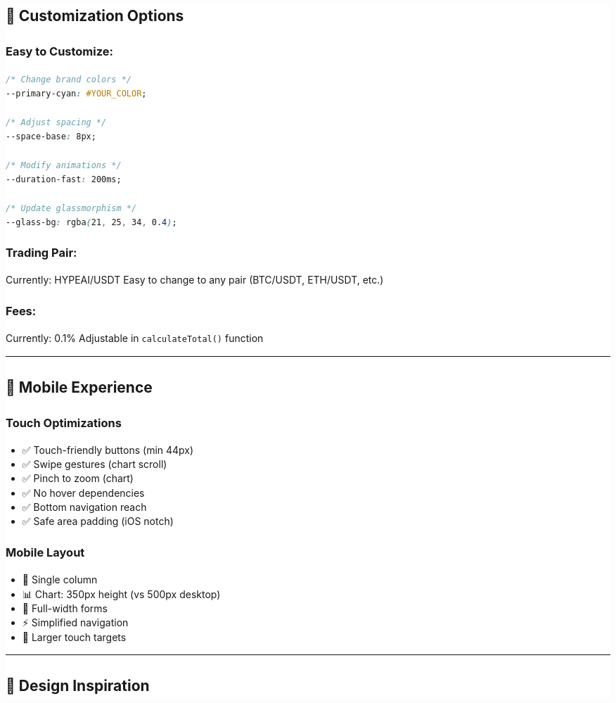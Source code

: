 
## 🔧 Customization Options

### **Easy to Customize:**
```css
/* Change brand colors */
--primary-cyan: #YOUR_COLOR;

/* Adjust spacing */
--space-base: 8px;

/* Modify animations */
--duration-fast: 200ms;

/* Update glassmorphism */
--glass-bg: rgba(21, 25, 34, 0.4);
```

### **Trading Pair:**
Currently: HYPEAI/USDT
Easy to change to any pair (BTC/USDT, ETH/USDT, etc.)

### **Fees:**
Currently: 0.1%
Adjustable in `calculateTotal()` function

---

## 📱 Mobile Experience

### **Touch Optimizations**
- ✅ Touch-friendly buttons (min 44px)
- ✅ Swipe gestures (chart scroll)
- ✅ Pinch to zoom (chart)
- ✅ No hover dependencies
- ✅ Bottom navigation reach
- ✅ Safe area padding (iOS notch)

### **Mobile Layout**
- 📱 Single column
- 📊 Chart: 350px height (vs 500px desktop)
- 🎯 Full-width forms
- ⚡ Simplified navigation
- 🔘 Larger touch targets

---

## 🎨 Design Inspiration
